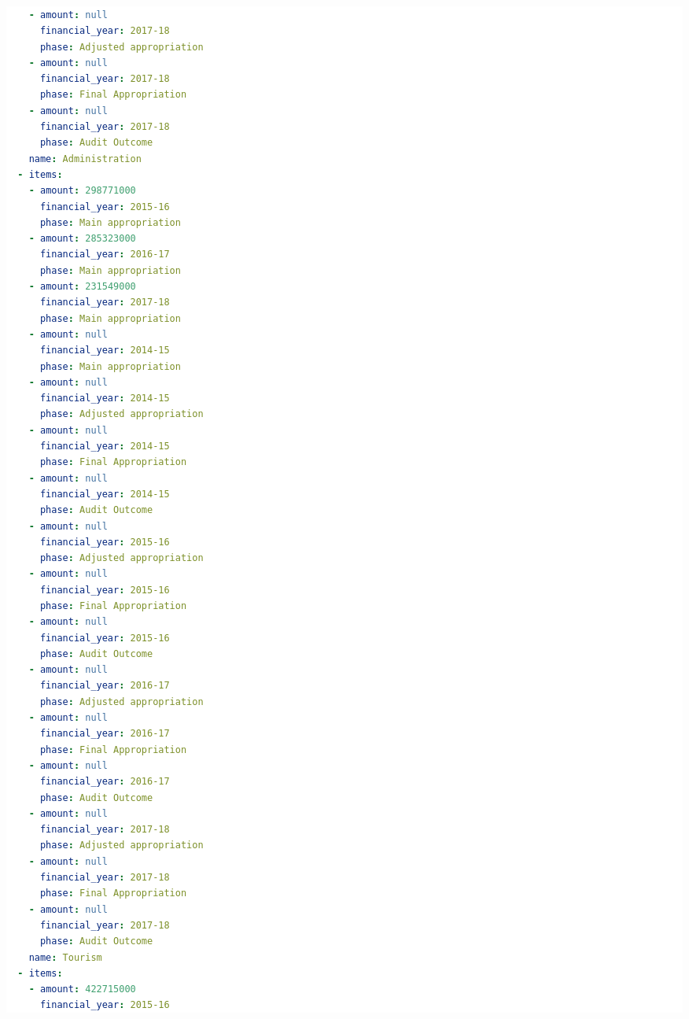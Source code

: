 ```yaml
    - amount: null
      financial_year: 2017-18
      phase: Adjusted appropriation
    - amount: null
      financial_year: 2017-18
      phase: Final Appropriation
    - amount: null
      financial_year: 2017-18
      phase: Audit Outcome
    name: Administration
  - items:
    - amount: 298771000
      financial_year: 2015-16
      phase: Main appropriation
    - amount: 285323000
      financial_year: 2016-17
      phase: Main appropriation
    - amount: 231549000
      financial_year: 2017-18
      phase: Main appropriation
    - amount: null
      financial_year: 2014-15
      phase: Main appropriation
    - amount: null
      financial_year: 2014-15
      phase: Adjusted appropriation
    - amount: null
      financial_year: 2014-15
      phase: Final Appropriation
    - amount: null
      financial_year: 2014-15
      phase: Audit Outcome
    - amount: null
      financial_year: 2015-16
      phase: Adjusted appropriation
    - amount: null
      financial_year: 2015-16
      phase: Final Appropriation
    - amount: null
      financial_year: 2015-16
      phase: Audit Outcome
    - amount: null
      financial_year: 2016-17
      phase: Adjusted appropriation
    - amount: null
      financial_year: 2016-17
      phase: Final Appropriation
    - amount: null
      financial_year: 2016-17
      phase: Audit Outcome
    - amount: null
      financial_year: 2017-18
      phase: Adjusted appropriation
    - amount: null
      financial_year: 2017-18
      phase: Final Appropriation
    - amount: null
      financial_year: 2017-18
      phase: Audit Outcome
    name: Tourism
  - items:
    - amount: 422715000
      financial_year: 2015-16
```